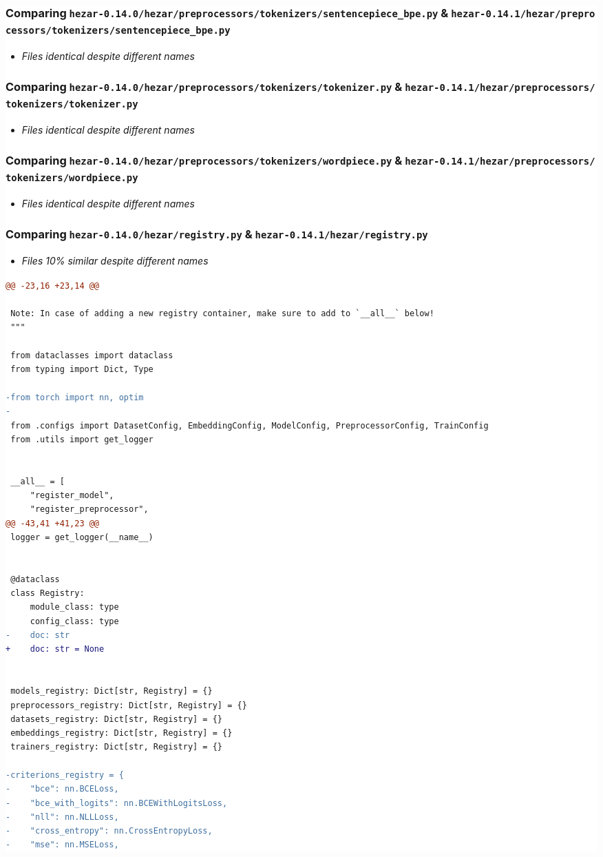 ### Comparing `hezar-0.14.0/hezar/preprocessors/tokenizers/sentencepiece_bpe.py` & `hezar-0.14.1/hezar/preprocessors/tokenizers/sentencepiece_bpe.py`

 * *Files identical despite different names*

### Comparing `hezar-0.14.0/hezar/preprocessors/tokenizers/tokenizer.py` & `hezar-0.14.1/hezar/preprocessors/tokenizers/tokenizer.py`

 * *Files identical despite different names*

### Comparing `hezar-0.14.0/hezar/preprocessors/tokenizers/wordpiece.py` & `hezar-0.14.1/hezar/preprocessors/tokenizers/wordpiece.py`

 * *Files identical despite different names*

### Comparing `hezar-0.14.0/hezar/registry.py` & `hezar-0.14.1/hezar/registry.py`

 * *Files 10% similar despite different names*

```diff
@@ -23,16 +23,14 @@
 
 Note: In case of adding a new registry container, make sure to add to `__all__` below!
 """
 
 from dataclasses import dataclass
 from typing import Dict, Type
 
-from torch import nn, optim
-
 from .configs import DatasetConfig, EmbeddingConfig, ModelConfig, PreprocessorConfig, TrainConfig
 from .utils import get_logger
 
 
 __all__ = [
     "register_model",
     "register_preprocessor",
@@ -43,41 +41,23 @@
 logger = get_logger(__name__)
 
 
 @dataclass
 class Registry:
     module_class: type
     config_class: type
-    doc: str
+    doc: str = None
 
 
 models_registry: Dict[str, Registry] = {}
 preprocessors_registry: Dict[str, Registry] = {}
 datasets_registry: Dict[str, Registry] = {}
 embeddings_registry: Dict[str, Registry] = {}
 trainers_registry: Dict[str, Registry] = {}
 
-criterions_registry = {
-    "bce": nn.BCELoss,
-    "bce_with_logits": nn.BCEWithLogitsLoss,
-    "nll": nn.NLLLoss,
-    "cross_entropy": nn.CrossEntropyLoss,
-    "mse": nn.MSELoss,
```